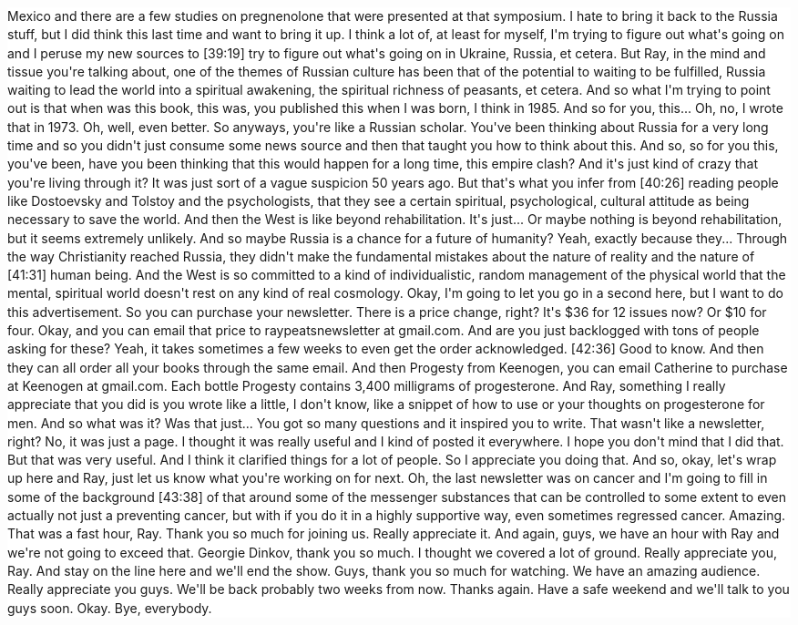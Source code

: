 Mexico and there are a few studies on pregnenolone that were presented at that symposium. I hate to bring it back to the Russia stuff, but I did think this last time and want to bring it up. I think a lot of, at least for myself, I'm trying to figure out what's going on and I peruse my new sources to [39:19] try to figure out what's going on in Ukraine, Russia, et cetera. But Ray, in the mind and tissue you're talking about, one of the themes of Russian culture has been that of the potential to waiting to be fulfilled, Russia waiting to lead the world into a spiritual awakening, the spiritual richness of peasants, et cetera. And so what I'm trying to point out is that when was this book, this was, you published this when I was born, I think in 1985. And so for you, this... Oh, no, I wrote that in 1973. Oh, well, even better. So anyways, you're like a Russian scholar. You've been thinking about Russia for a very long time and so you didn't just consume some news source and then that taught you how to think about this. And so, so for you this, you've been, have you been thinking that this would happen for a long time, this empire clash? And it's just kind of crazy that you're living through it? It was just sort of a vague suspicion 50 years ago. But that's what you infer from [40:26] reading people like Dostoevsky and Tolstoy and the psychologists, that they see a certain spiritual, psychological, cultural attitude as being necessary to save the world. And then the West is like beyond rehabilitation. It's just... Or maybe nothing is beyond rehabilitation, but it seems extremely unlikely. And so maybe Russia is a chance for a future of humanity? Yeah, exactly because they... Through the way Christianity reached Russia, they didn't make the fundamental mistakes about the nature of reality and the nature of [41:31] human being. And the West is so committed to a kind of individualistic, random management of the physical world that the mental, spiritual world doesn't rest on any kind of real cosmology. Okay, I'm going to let you go in a second here, but I want to do this advertisement. So you can purchase your newsletter. There is a price change, right? It's $36 for 12 issues now? Or $10 for four. Okay, and you can email that price to raypeatsnewsletter at gmail.com. And are you just backlogged with tons of people asking for these? Yeah, it takes sometimes a few weeks to even get the order acknowledged. [42:36] Good to know. And then they can all order all your books through the same email. And then Progesty from Keenogen, you can email Catherine to purchase at Keenogen at gmail.com. Each bottle Progesty contains 3,400 milligrams of progesterone. And Ray, something I really appreciate that you did is you wrote like a little, I don't know, like a snippet of how to use or your thoughts on progesterone for men. And so what was it? Was that just... You got so many questions and it inspired you to write. That wasn't like a newsletter, right? No, it was just a page. I thought it was really useful and I kind of posted it everywhere. I hope you don't mind that I did that. But that was very useful. And I think it clarified things for a lot of people. So I appreciate you doing that. And so, okay, let's wrap up here and Ray, just let us know what you're working on for next. Oh, the last newsletter was on cancer and I'm going to fill in some of the background [43:38] of that around some of the messenger substances that can be controlled to some extent to even actually not just a preventing cancer, but with if you do it in a highly supportive way, even sometimes regressed cancer. Amazing. That was a fast hour, Ray. Thank you so much for joining us. Really appreciate it. And again, guys, we have an hour with Ray and we're not going to exceed that. Georgie Dinkov, thank you so much. I thought we covered a lot of ground. Really appreciate you, Ray. And stay on the line here and we'll end the show. Guys, thank you so much for watching. We have an amazing audience. Really appreciate you guys. We'll be back probably two weeks from now. Thanks again. Have a safe weekend and we'll talk to you guys soon. Okay. Bye, everybody.
